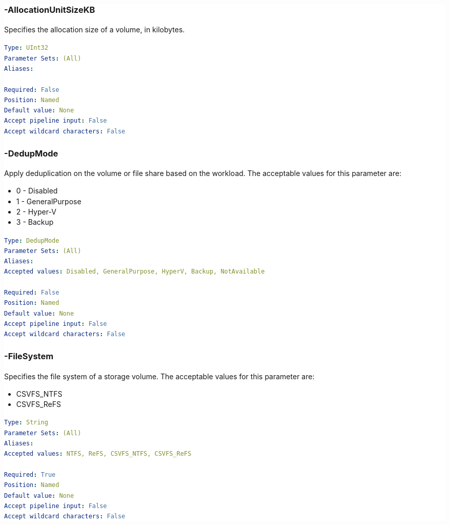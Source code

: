 ### -AllocationUnitSizeKB
Specifies the allocation size of a volume, in kilobytes.

```yaml
Type: UInt32
Parameter Sets: (All)
Aliases: 

Required: False
Position: Named
Default value: None
Accept pipeline input: False
Accept wildcard characters: False
```

### -DedupMode
Apply deduplication on the volume or file share based on the workload.
The acceptable values for this parameter are:

- 0 - Disabled
- 1 - GeneralPurpose
- 2 - Hyper-V
- 3 - Backup

```yaml
Type: DedupMode
Parameter Sets: (All)
Aliases: 
Accepted values: Disabled, GeneralPurpose, HyperV, Backup, NotAvailable

Required: False
Position: Named
Default value: None
Accept pipeline input: False
Accept wildcard characters: False
```

### -FileSystem
Specifies the file system of a storage volume.
The acceptable values for this parameter are:

- CSVFS_NTFS 
- CSVFS_ReFS

```yaml
Type: String
Parameter Sets: (All)
Aliases: 
Accepted values: NTFS, ReFS, CSVFS_NTFS, CSVFS_ReFS

Required: True
Position: Named
Default value: None
Accept pipeline input: False
Accept wildcard characters: False
```
